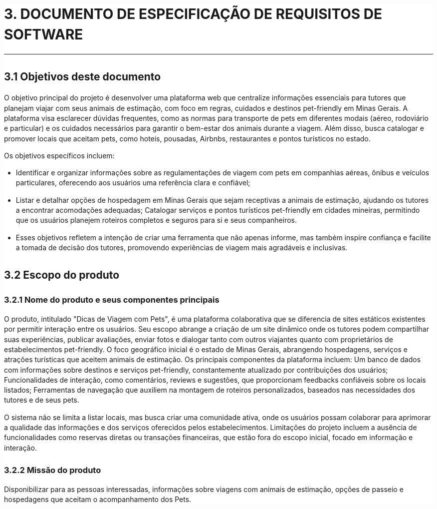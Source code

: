 # 3. DOCUMENTO DE ESPECIFICAÇÃO DE REQUISITOS DE SOFTWARE

****************

## 3.1 Objetivos deste documento
O objetivo principal do projeto é desenvolver uma plataforma web que centralize informações essenciais para tutores que planejam viajar com seus animais de estimação, com foco em regras, cuidados e destinos pet-friendly em Minas Gerais. A plataforma visa esclarecer dúvidas frequentes, como as normas para transporte de pets em diferentes modais (aéreo, rodoviário e particular) e os cuidados necessários para garantir o bem-estar dos animais durante a viagem. Além disso, busca catalogar e promover locais que aceitam pets, como hoteis, pousadas, Airbnbs, restaurantes e pontos turísticos no estado.

Os objetivos específicos incluem:
 - Identificar e organizar informações sobre as regulamentações de viagem com pets em companhias aéreas, ônibus e veículos particulares, oferecendo aos usuários uma referência clara e confiável;

- Listar e detalhar opções de hospedagem em Minas Gerais que sejam receptivas a animais de estimação, ajudando os tutores a encontrar acomodações adequadas;
Catalogar serviços e pontos turísticos pet-friendly em cidades mineiras, permitindo que os usuários planejem roteiros completos e seguros para si e seus companheiros.

- Esses objetivos refletem a intenção de criar uma ferramenta que não apenas informe, mas também inspire confiança e facilite a tomada de decisão dos tutores, promovendo experiências de viagem mais agradáveis e inclusivas.


## 3.2 Escopo do produto

### 3.2.1 Nome do produto e seus componentes principais
O produto, intitulado "Dicas de Viagem com Pets", é uma plataforma colaborativa que se diferencia de sites estáticos existentes por permitir interação entre os usuários. Seu escopo abrange a criação de um site dinâmico onde os tutores podem compartilhar suas experiências, publicar avaliações, enviar fotos e dialogar tanto com outros viajantes quanto com proprietários de estabelecimentos pet-friendly. O foco geográfico inicial é o estado de Minas Gerais, abrangendo hospedagens, serviços e atrações turísticas que aceitem animais de estimação.
Os principais componentes da plataforma incluem:
Um banco de dados com informações sobre destinos e serviços pet-friendly, constantemente atualizado por contribuições dos usuários;
Funcionalidades de interação, como comentários, reviews e sugestões, que proporcionam feedbacks confiáveis sobre os locais listados;
Ferramentas de navegação que auxiliem na montagem de roteiros personalizados, baseados nas necessidades dos tutores e de seus pets.

O sistema não se limita a listar locais, mas busca criar uma comunidade ativa, onde os usuários possam colaborar para aprimorar a qualidade das informações e dos serviços oferecidos pelos estabelecimentos. Limitações do projeto incluem a ausência de funcionalidades como reservas diretas ou transações financeiras, que estão fora do escopo inicial, focado em informação e interação.


### 3.2.2 Missão do produto
Disponibilizar para as pessoas interessadas, informações sobre viagens com animais de estimação, opções de passeio e hospedagens que aceitam o acompanhamento dos Pets.

